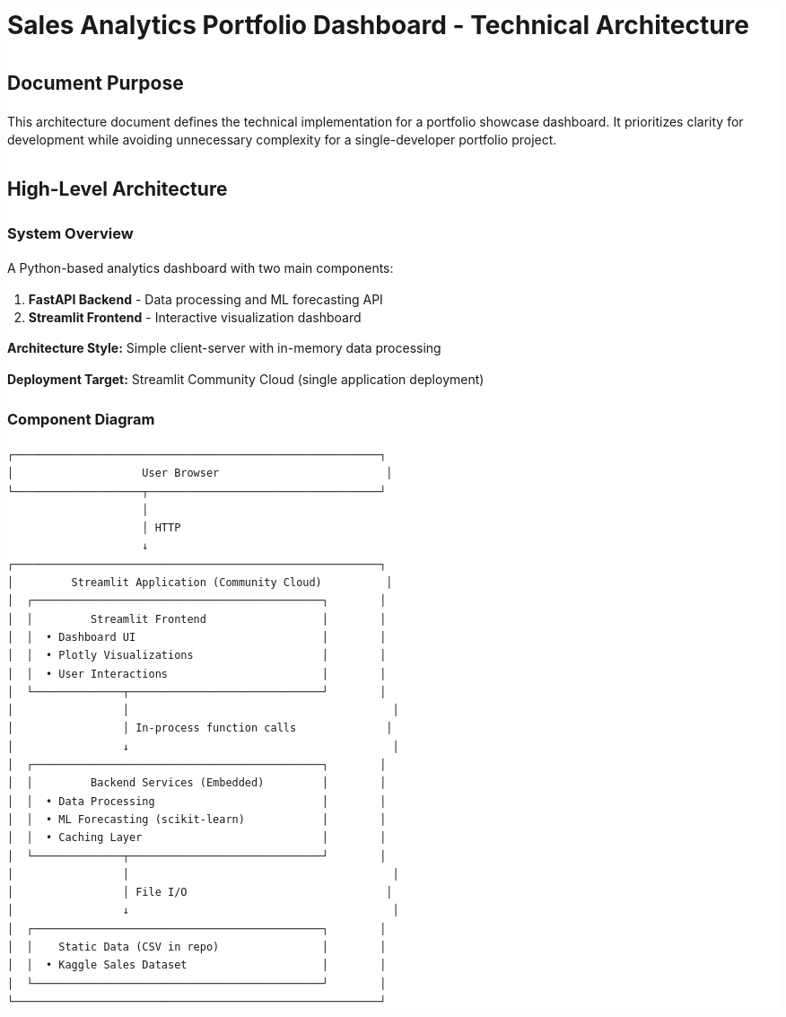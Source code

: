 # Sales Analytics Portfolio Dashboard - Technical Architecture

## Document Purpose

This architecture document defines the technical implementation for a portfolio showcase dashboard. It prioritizes clarity for development while avoiding unnecessary complexity for a single-developer portfolio project.

## High-Level Architecture

### System Overview

A Python-based analytics dashboard with two main components:

1.  **FastAPI Backend** - Data processing and ML forecasting API
2.  **Streamlit Frontend** - Interactive visualization dashboard

**Architecture Style:** Simple client-server with in-memory data processing

**Deployment Target:** Streamlit Community Cloud (single application deployment)

### Component Diagram

```
┌─────────────────────────────────────────────────────────┐
│                    User Browser                          │
└────────────────────┬────────────────────────────────────┘
                     │
                     │ HTTP
                     ↓
┌─────────────────────────────────────────────────────────┐
│         Streamlit Application (Community Cloud)          │
│  ┌─────────────────────────────────────────────┐        │
│  │         Streamlit Frontend                  │        │
│  │  • Dashboard UI                             │        │
│  │  • Plotly Visualizations                    │        │
│  │  • User Interactions                        │        │
│  └──────────────┬──────────────────────────────┘        │
│                 │                                         │
│                 │ In-process function calls              │
│                 ↓                                         │
│  ┌─────────────────────────────────────────────┐        │
│  │         Backend Services (Embedded)         │        │
│  │  • Data Processing                          │        │
│  │  • ML Forecasting (scikit-learn)            │        │
│  │  • Caching Layer                            │        │
│  └──────────────┬──────────────────────────────┘        │
│                 │                                         │
│                 │ File I/O                               │
│                 ↓                                         │
│  ┌─────────────────────────────────────────────┐        │
│  │    Static Data (CSV in repo)                │        │
│  │  • Kaggle Sales Dataset                     │        │
│  └─────────────────────────────────────────────┘        │
└─────────────────────────────────────────────────────────┘
```
